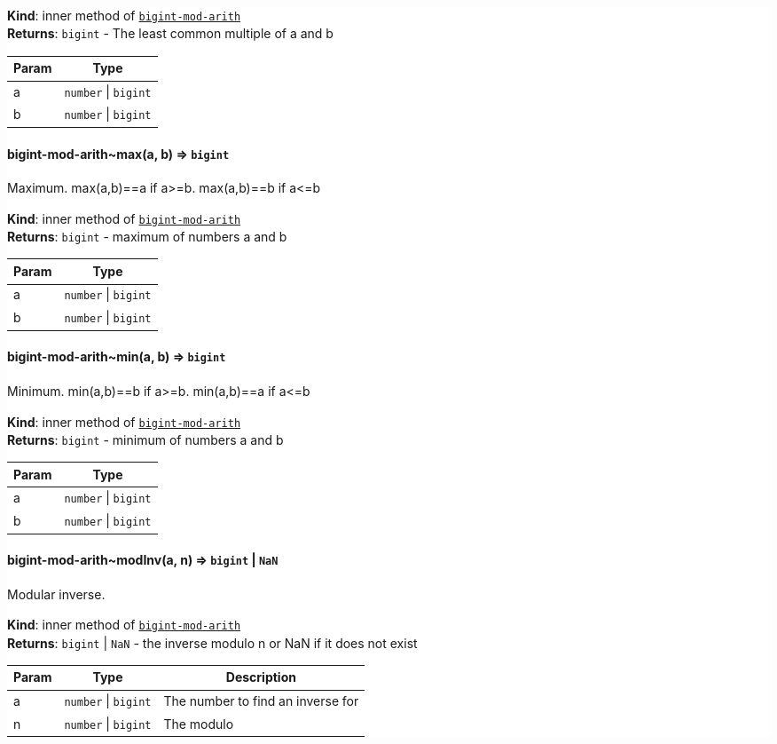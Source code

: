 **Kind**: inner method of [<code>bigint-mod-arith</code>](#module_bigint-mod-arith)  
**Returns**: <code>bigint</code> - The least common multiple of a and b  

| Param | Type |
| --- | --- |
| a | <code>number</code> \| <code>bigint</code> | 
| b | <code>number</code> \| <code>bigint</code> | 

<a name="module_bigint-mod-arith..max"></a>

#### bigint-mod-arith~max(a, b) ⇒ <code>bigint</code>
Maximum. max(a,b)==a if a>=b. max(a,b)==b if a<=b

**Kind**: inner method of [<code>bigint-mod-arith</code>](#module_bigint-mod-arith)  
**Returns**: <code>bigint</code> - maximum of numbers a and b  

| Param | Type |
| --- | --- |
| a | <code>number</code> \| <code>bigint</code> | 
| b | <code>number</code> \| <code>bigint</code> | 

<a name="module_bigint-mod-arith..min"></a>

#### bigint-mod-arith~min(a, b) ⇒ <code>bigint</code>
Minimum. min(a,b)==b if a>=b. min(a,b)==a if a<=b

**Kind**: inner method of [<code>bigint-mod-arith</code>](#module_bigint-mod-arith)  
**Returns**: <code>bigint</code> - minimum of numbers a and b  

| Param | Type |
| --- | --- |
| a | <code>number</code> \| <code>bigint</code> | 
| b | <code>number</code> \| <code>bigint</code> | 

<a name="module_bigint-mod-arith..modInv"></a>

#### bigint-mod-arith~modInv(a, n) ⇒ <code>bigint</code> \| <code>NaN</code>
Modular inverse.

**Kind**: inner method of [<code>bigint-mod-arith</code>](#module_bigint-mod-arith)  
**Returns**: <code>bigint</code> \| <code>NaN</code> - the inverse modulo n or NaN if it does not exist  

| Param | Type | Description |
| --- | --- | --- |
| a | <code>number</code> \| <code>bigint</code> | The number to find an inverse for |
| n | <code>number</code> \| <code>bigint</code> | The modulo |

<a name="module_bigint-mod-arith..modPow"></a>
